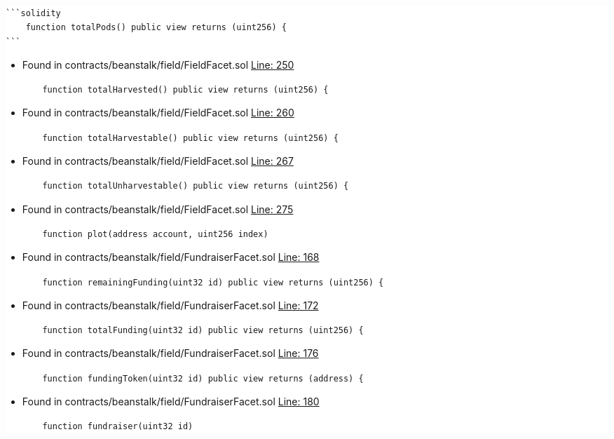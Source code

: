 	```solidity
	    function totalPods() public view returns (uint256) {
	```

- Found in contracts/beanstalk/field/FieldFacet.sol [Line: 250](contracts/beanstalk/field/FieldFacet.sol#L250)

	```solidity
	    function totalHarvested() public view returns (uint256) {
	```

- Found in contracts/beanstalk/field/FieldFacet.sol [Line: 260](contracts/beanstalk/field/FieldFacet.sol#L260)

	```solidity
	    function totalHarvestable() public view returns (uint256) {
	```

- Found in contracts/beanstalk/field/FieldFacet.sol [Line: 267](contracts/beanstalk/field/FieldFacet.sol#L267)

	```solidity
	    function totalUnharvestable() public view returns (uint256) {
	```

- Found in contracts/beanstalk/field/FieldFacet.sol [Line: 275](contracts/beanstalk/field/FieldFacet.sol#L275)

	```solidity
	    function plot(address account, uint256 index)
	```

- Found in contracts/beanstalk/field/FundraiserFacet.sol [Line: 168](contracts/beanstalk/field/FundraiserFacet.sol#L168)

	```solidity
	    function remainingFunding(uint32 id) public view returns (uint256) {
	```

- Found in contracts/beanstalk/field/FundraiserFacet.sol [Line: 172](contracts/beanstalk/field/FundraiserFacet.sol#L172)

	```solidity
	    function totalFunding(uint32 id) public view returns (uint256) {
	```

- Found in contracts/beanstalk/field/FundraiserFacet.sol [Line: 176](contracts/beanstalk/field/FundraiserFacet.sol#L176)

	```solidity
	    function fundingToken(uint32 id) public view returns (address) {
	```

- Found in contracts/beanstalk/field/FundraiserFacet.sol [Line: 180](contracts/beanstalk/field/FundraiserFacet.sol#L180)

	```solidity
	    function fundraiser(uint32 id)
	```
